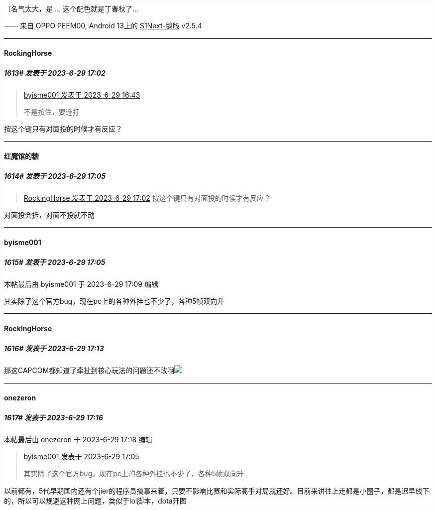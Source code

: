 （名气太大，是 ...</blockquote>
这个配色就是丁春秋了…

—— 来自 OPPO PEEM00, Android 13上的 [S1Next-鹅版](https://github.com/ykrank/S1-Next/releases) v2.5.4


*****

####  RockingHorse  
##### 1613#       发表于 2023-6-29 17:02

<blockquote><a href="httphttps://bbs.saraba1st.com/2b/forum.php?mod=redirect&amp;goto=findpost&amp;pid=61480139&amp;ptid=2139166" target="_blank">byisme001 发表于 2023-6-29 16:43</a>

不是按住，要连打</blockquote>
按这个键只有对面投的时候才有反应？


*****

####  红魔馆的糖  
##### 1614#       发表于 2023-6-29 17:05

<blockquote><a href="httphttps://bbs.saraba1st.com/2b/forum.php?mod=redirect&amp;goto=findpost&amp;pid=61480376&amp;ptid=2139166" target="_blank">RockingHorse 发表于 2023-6-29 17:02</a>
按这个键只有对面投的时候才有反应？</blockquote>
对面投会拆，对面不投就不动

*****

####  byisme001  
##### 1615#       发表于 2023-6-29 17:05

 本帖最后由 byisme001 于 2023-6-29 17:09 编辑 

其实除了这个官方bug，现在pc上的各种外挂也不少了，各种5帧双向升

*****

####  RockingHorse  
##### 1616#       发表于 2023-6-29 17:13

那这CAPCOM都知道了牵扯到核心玩法的问题还不改啊<img src="https://static.saraba1st.com/image/smiley/face2017/112.png" referrerpolicy="no-referrer">


*****

####  onezeron  
##### 1617#       发表于 2023-6-29 17:16

 本帖最后由 onezeron 于 2023-6-29 17:18 编辑 
<blockquote><a href="httphttps://bbs.saraba1st.com/2b/forum.php?mod=redirect&amp;goto=findpost&amp;pid=61480422&amp;ptid=2139166" target="_blank">byisme001 发表于 2023-6-29 17:05</a>

其实除了这个官方bug，现在pc上的各种外挂也不少了，各种5帧双向升</blockquote>
以前都有，5代早期国内还有个jier的程序员搞事来着，只要不影响比赛和实际高手对局就还好。目前来讲往上走都是小圈子，都是迟早线下的，所以可以规避这种网上问题，类似于lol脚本，dota开图
